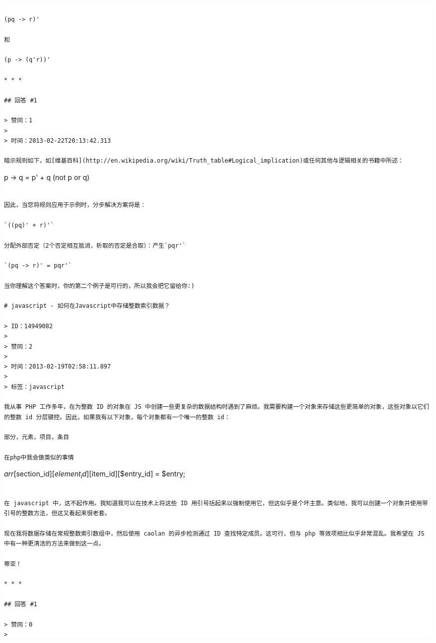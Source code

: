 ```

(pq -> r)'

和

(p -> (q'r))'

* * *

## 回答 #1

> 赞同：1
> 
> 时间：2013-02-22T20:13:42.313

暗示规则如下，如[维基百科](http://en.wikipedia.org/wiki/Truth_table#Logical_implication)或任何其他与逻辑相关的书籍中所述：

```
p -> q = p' + q (not p or q) 
```

因此，当您将规则应用于示例时，分步解决方案将是：

`((pq)' + r)'`

分配外部否定（2个否定相互抵消，析取的否定是合取）：产生`pqr'`

`(pq -> r)' = pqr'`

当你理解这个答案时，你的第二个例子是可行的，所以我会把它留给你:)

# javascript - 如何在Javascript中存储整数索引数据？

> ID：14949082
> 
> 赞同：2
> 
> 时间：2013-02-19T02:58:11.897
> 
> 标签：javascript

我从事 PHP 工作多年，在为整数 ID 的对象在 JS 中创建一些更复杂的数据结构时遇到了麻烦。我需要构建一个对象来存储这些更简单的对象，这些对象以它们的整数 id 分层键控。因此，如果我有以下对象，每个对象都有一个唯一的整数 id：

部分，元素，项目，条目

在php中我会做类似的事情

```
$arr[$section_id][$element_id][$item_id][$entry_id] = $entry; 
```

在 javascript 中，这不起作用。我知道我可以在技术上将这些 ID 用引号括起来以强制使用它，但这似乎是个坏主意。类似地，我可以创建一个对象并使用带引号的整数方法，但这又看起来很老套。

现在我将数据存储在常规整数索引数组中，然后使用 caolan 的异步检测通过 ID 查找特定成员。这可行，但与 php 等效项相比似乎非常混乱。我希望在 JS 中有一种更清洁的方法来做到这一点。

蒂亚！

* * *

## 回答 #1

> 赞同：0
> 
```